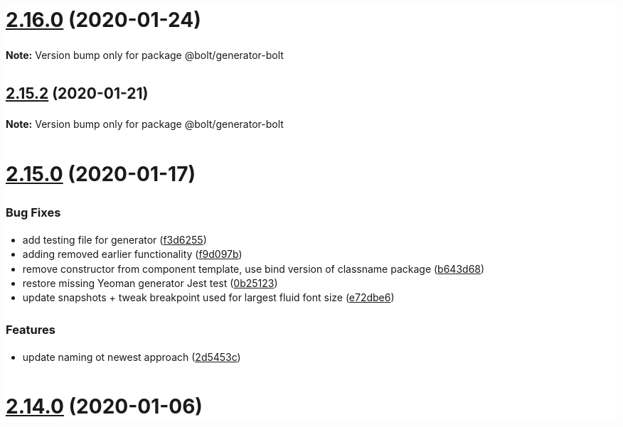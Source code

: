 
# [2.16.0](https://github.com/bolt-design-system/bolt/tree/master/packages/generator-bolt/compare/v2.15.2...v2.16.0) (2020-01-24)

**Note:** Version bump only for package @bolt/generator-bolt





## [2.15.2](https://github.com/bolt-design-system/bolt/tree/master/packages/generator-bolt/compare/v2.15.1...v2.15.2) (2020-01-21)

**Note:** Version bump only for package @bolt/generator-bolt





# [2.15.0](https://github.com/bolt-design-system/bolt/tree/master/packages/generator-bolt/compare/v2.14.3...v2.15.0) (2020-01-17)


### Bug Fixes

* add testing file for generator ([f3d6255](https://github.com/bolt-design-system/bolt/tree/master/packages/generator-bolt/commit/f3d62552c84062970c283b675fea6ba566779199))
* adding removed earlier functionality ([f9d097b](https://github.com/bolt-design-system/bolt/tree/master/packages/generator-bolt/commit/f9d097b0482052f7ac8a949e1f1a70da30fd397f))
* remove constructor from component template, use bind version of classname package ([b643d68](https://github.com/bolt-design-system/bolt/tree/master/packages/generator-bolt/commit/b643d683cd92f6ff44fb211a05c5893c8e5b4a24))
* restore missing Yeoman generator Jest test ([0b25123](https://github.com/bolt-design-system/bolt/tree/master/packages/generator-bolt/commit/0b25123c431f8d84dfaa900aafebdfe2f53327df))
* update snapshots + tweak breakpoint used for largest fluid font size ([e72dbe6](https://github.com/bolt-design-system/bolt/tree/master/packages/generator-bolt/commit/e72dbe6954437d00376e13d7a7718e5bea8dd191))


### Features

* update naming ot newest approach ([2d5453c](https://github.com/bolt-design-system/bolt/tree/master/packages/generator-bolt/commit/2d5453c473ba4c3031c3348e90f974ff7b5d424c))





# [2.14.0](https://github.com/bolt-design-system/bolt/tree/master/packages/generator-bolt/compare/v2.13.3...v2.14.0) (2020-01-06)
